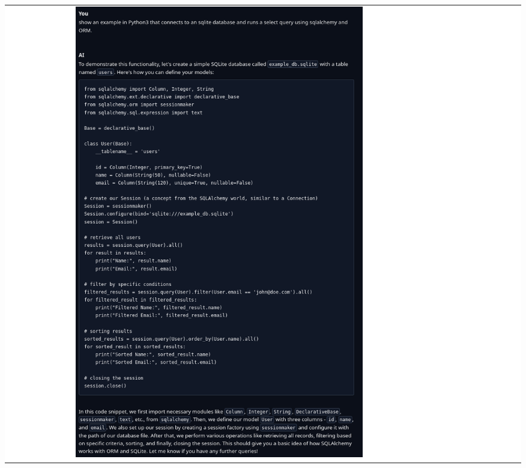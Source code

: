 <center>
<table cellspacing="0" cellpadding="0" style="width: 1000px; border-collapse: collapse; border: none;">
<tr style="border: none;">
<td style="width: 35%; border: none;">
<img src="../images/Mistral_Python_Sqlalchemy_Select.png" alt="Model Settings" height="750" width="700">
</td>
</tr>
</table>
</center>
